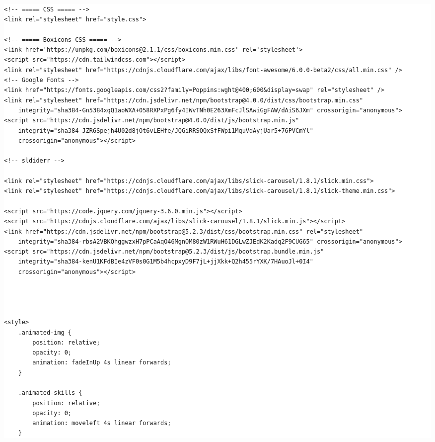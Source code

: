 <!DOCTYPE html>

<html lang="en">

<head>
    <meta charset="UTF-8">
    <meta http-equiv="X-UA-Compatible" content="IE=edge">
    <meta name="viewport" content="width=device-width, initial-scale=1.0">

    <!-- ===== CSS ===== -->
    <link rel="stylesheet" href="style.css">

    <!-- ===== Boxicons CSS ===== -->
    <link href='https://unpkg.com/boxicons@2.1.1/css/boxicons.min.css' rel='stylesheet'>
    <script src="https://cdn.tailwindcss.com"></script>
    <link rel="stylesheet" href="https://cdnjs.cloudflare.com/ajax/libs/font-awesome/6.0.0-beta2/css/all.min.css" />
    <!-- Google Fonts -->
    <link href="https://fonts.googleapis.com/css2?family=Poppins:wght@400;600&display=swap" rel="stylesheet" />
    <link rel="stylesheet" href="https://cdn.jsdelivr.net/npm/bootstrap@4.0.0/dist/css/bootstrap.min.css"
        integrity="sha384-Gn5384xqQ1aoWXA+058RXPxPg6fy4IWvTNh0E263XmFcJlSAwiGgFAW/dAiS6JXm" crossorigin="anonymous">
    <script src="https://cdn.jsdelivr.net/npm/bootstrap@4.0.0/dist/js/bootstrap.min.js"
        integrity="sha384-JZR6Spejh4U02d8jOt6vLEHfe/JQGiRRSQQxSfFWpi1MquVdAyjUar5+76PVCmYl"
        crossorigin="anonymous"></script>

    <!-- sldiderr -->

    <link rel="stylesheet" href="https://cdnjs.cloudflare.com/ajax/libs/slick-carousel/1.8.1/slick.min.css">
    <link rel="stylesheet" href="https://cdnjs.cloudflare.com/ajax/libs/slick-carousel/1.8.1/slick-theme.min.css">

    <script src="https://code.jquery.com/jquery-3.6.0.min.js"></script>
    <script src="https://cdnjs.cloudflare.com/ajax/libs/slick-carousel/1.8.1/slick.min.js"></script>
    <link href="https://cdn.jsdelivr.net/npm/bootstrap@5.2.3/dist/css/bootstrap.min.css" rel="stylesheet"
        integrity="sha384-rbsA2VBKQhggwzxH7pPCaAqO46MgnOM80zW1RWuH61DGLwZJEdK2Kadq2F9CUG65" crossorigin="anonymous">
    <script src="https://cdn.jsdelivr.net/npm/bootstrap@5.2.3/dist/js/bootstrap.bundle.min.js"
        integrity="sha384-kenU1KFdBIe4zVF0s0G1M5b4hcpxyD9F7jL+jjXkk+Q2h455rYXK/7HAuoJl+0I4"
        crossorigin="anonymous"></script>




    <style>
        .animated-img {
            position: relative;
            opacity: 0;
            animation: fadeInUp 4s linear forwards;
        }

        .animated-skills {
            position: relative;
            opacity: 0;
            animation: moveleft 4s linear forwards;
        }
